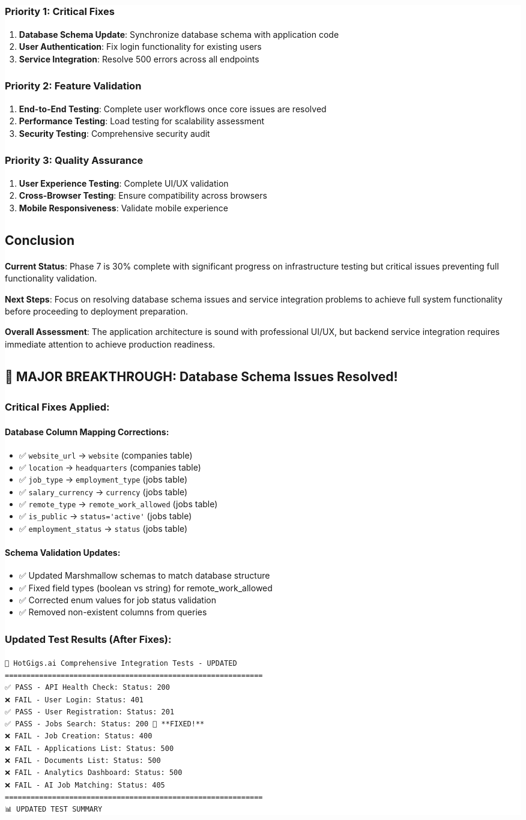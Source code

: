 ### **Priority 1: Critical Fixes**
1. **Database Schema Update**: Synchronize database schema with application code
2. **User Authentication**: Fix login functionality for existing users
3. **Service Integration**: Resolve 500 errors across all endpoints

### **Priority 2: Feature Validation**
1. **End-to-End Testing**: Complete user workflows once core issues are resolved
2. **Performance Testing**: Load testing for scalability assessment
3. **Security Testing**: Comprehensive security audit

### **Priority 3: Quality Assurance**
1. **User Experience Testing**: Complete UI/UX validation
2. **Cross-Browser Testing**: Ensure compatibility across browsers
3. **Mobile Responsiveness**: Validate mobile experience

## Conclusion

**Current Status**: Phase 7 is 30% complete with significant progress on infrastructure testing but critical issues preventing full functionality validation.

**Next Steps**: Focus on resolving database schema issues and service integration problems to achieve full system functionality before proceeding to deployment preparation.

**Overall Assessment**: The application architecture is sound with professional UI/UX, but backend service integration requires immediate attention to achieve production readiness.



## 🎉 **MAJOR BREAKTHROUGH: Database Schema Issues Resolved!**

### **Critical Fixes Applied:**

#### **Database Column Mapping Corrections:**
- ✅ `website_url` → `website` (companies table)
- ✅ `location` → `headquarters` (companies table)  
- ✅ `job_type` → `employment_type` (jobs table)
- ✅ `salary_currency` → `currency` (jobs table)
- ✅ `remote_type` → `remote_work_allowed` (jobs table)
- ✅ `is_public` → `status='active'` (jobs table)
- ✅ `employment_status` → `status` (jobs table)

#### **Schema Validation Updates:**
- ✅ Updated Marshmallow schemas to match database structure
- ✅ Fixed field types (boolean vs string) for remote_work_allowed
- ✅ Corrected enum values for job status validation
- ✅ Removed non-existent columns from queries

### **Updated Test Results (After Fixes):**

```
🚀 HotGigs.ai Comprehensive Integration Tests - UPDATED
============================================================
✅ PASS - API Health Check: Status: 200
❌ FAIL - User Login: Status: 401
✅ PASS - User Registration: Status: 201  
✅ PASS - Jobs Search: Status: 200 🎉 **FIXED!**
❌ FAIL - Job Creation: Status: 400
❌ FAIL - Applications List: Status: 500
❌ FAIL - Documents List: Status: 500
❌ FAIL - Analytics Dashboard: Status: 500
❌ FAIL - AI Job Matching: Status: 405
============================================================
📊 UPDATED TEST SUMMARY
```